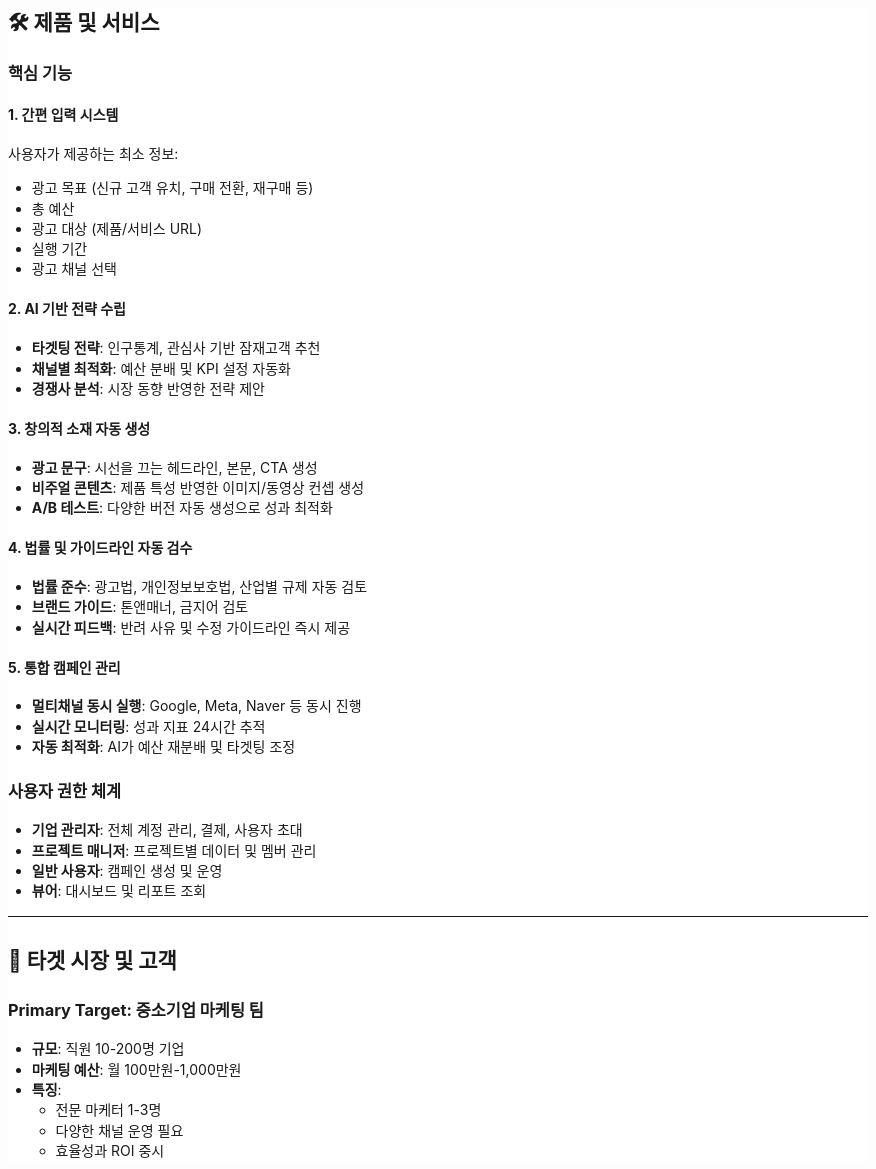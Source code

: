 ## 🛠️ 제품 및 서비스

### 핵심 기능

#### 1. 간편 입력 시스템
사용자가 제공하는 최소 정보:
- 광고 목표 (신규 고객 유치, 구매 전환, 재구매 등)
- 총 예산
- 광고 대상 (제품/서비스 URL)
- 실행 기간
- 광고 채널 선택

#### 2. AI 기반 전략 수립
- **타겟팅 전략**: 인구통계, 관심사 기반 잠재고객 추천
- **채널별 최적화**: 예산 분배 및 KPI 설정 자동화
- **경쟁사 분석**: 시장 동향 반영한 전략 제안

#### 3. 창의적 소재 자동 생성
- **광고 문구**: 시선을 끄는 헤드라인, 본문, CTA 생성
- **비주얼 콘텐츠**: 제품 특성 반영한 이미지/동영상 컨셉 생성
- **A/B 테스트**: 다양한 버전 자동 생성으로 성과 최적화

#### 4. 법률 및 가이드라인 자동 검수
- **법률 준수**: 광고법, 개인정보보호법, 산업별 규제 자동 검토
- **브랜드 가이드**: 톤앤매너, 금지어 검토
- **실시간 피드백**: 반려 사유 및 수정 가이드라인 즉시 제공

#### 5. 통합 캠페인 관리
- **멀티채널 동시 실행**: Google, Meta, Naver 등 동시 진행
- **실시간 모니터링**: 성과 지표 24시간 추적
- **자동 최적화**: AI가 예산 재분배 및 타겟팅 조정

### 사용자 권한 체계
- **기업 관리자**: 전체 계정 관리, 결제, 사용자 초대
- **프로젝트 매니저**: 프로젝트별 데이터 및 멤버 관리
- **일반 사용자**: 캠페인 생성 및 운영
- **뷰어**: 대시보드 및 리포트 조회

---

## 🎯 타겟 시장 및 고객

### Primary Target: 중소기업 마케팅 팀
- **규모**: 직원 10-200명 기업
- **마케팅 예산**: 월 100만원-1,000만원
- **특징**:
  - 전문 마케터 1-3명
  - 다양한 채널 운영 필요
  - 효율성과 ROI 중시
